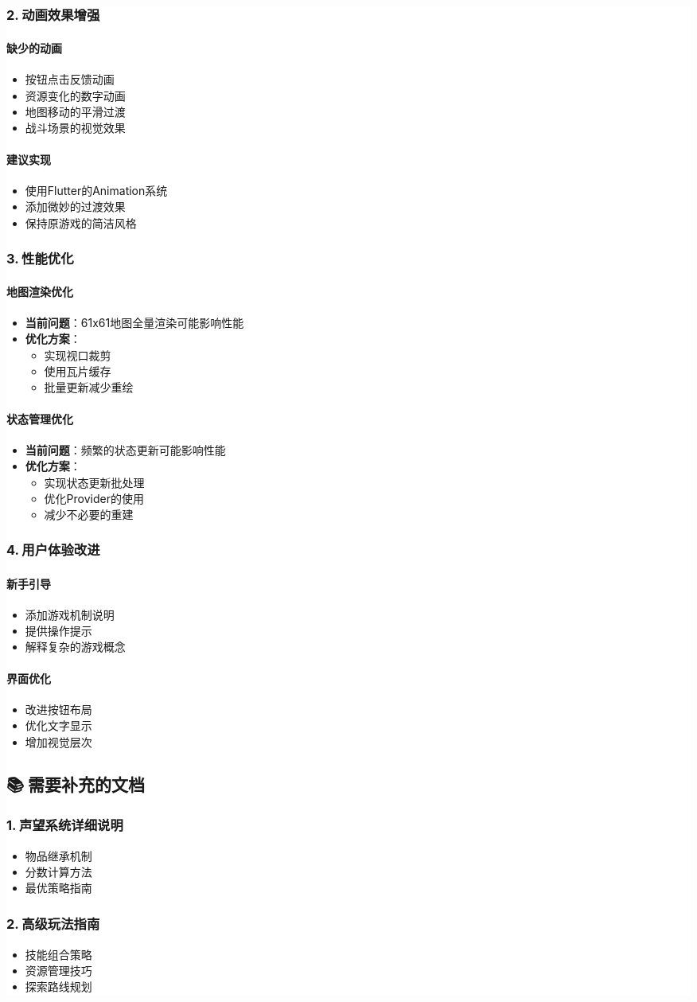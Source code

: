 ### 2. 动画效果增强

#### 缺少的动画
- 按钮点击反馈动画
- 资源变化的数字动画
- 地图移动的平滑过渡
- 战斗场景的视觉效果

#### 建议实现
- 使用Flutter的Animation系统
- 添加微妙的过渡效果
- 保持原游戏的简洁风格

### 3. 性能优化

#### 地图渲染优化
- **当前问题**：61x61地图全量渲染可能影响性能
- **优化方案**：
  - 实现视口裁剪
  - 使用瓦片缓存
  - 批量更新减少重绘

#### 状态管理优化
- **当前问题**：频繁的状态更新可能影响性能
- **优化方案**：
  - 实现状态更新批处理
  - 优化Provider的使用
  - 减少不必要的重建

### 4. 用户体验改进

#### 新手引导
- 添加游戏机制说明
- 提供操作提示
- 解释复杂的游戏概念

#### 界面优化
- 改进按钮布局
- 优化文字显示
- 增加视觉层次

## 📚 需要补充的文档

### 1. 声望系统详细说明
- 物品继承机制
- 分数计算方法
- 最优策略指南

### 2. 高级玩法指南
- 技能组合策略
- 资源管理技巧
- 探索路线规划

